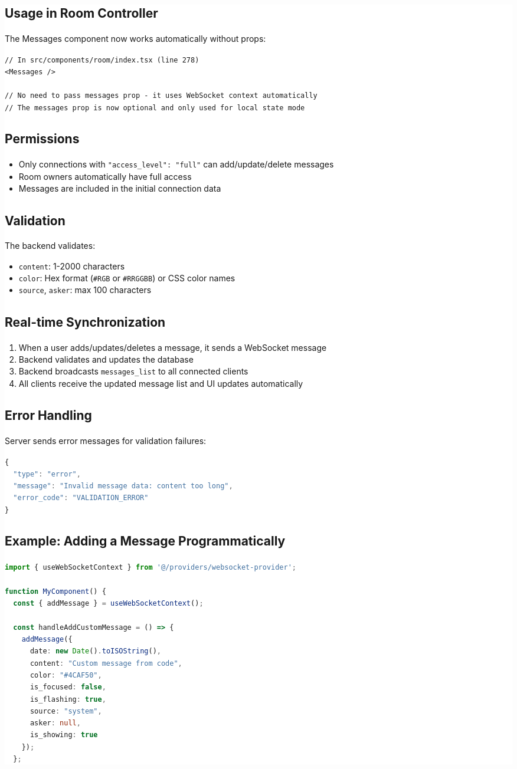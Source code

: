 ## Usage in Room Controller

The Messages component now works automatically without props:

```tsx
// In src/components/room/index.tsx (line 278)
<Messages />

// No need to pass messages prop - it uses WebSocket context automatically
// The messages prop is now optional and only used for local state mode
```

## Permissions

- Only connections with `"access_level": "full"` can add/update/delete messages
- Room owners automatically have full access
- Messages are included in the initial connection data

## Validation

The backend validates:
- `content`: 1-2000 characters
- `color`: Hex format (`#RGB` or `#RRGGBB`) or CSS color names
- `source`, `asker`: max 100 characters

## Real-time Synchronization

1. When a user adds/updates/deletes a message, it sends a WebSocket message
2. Backend validates and updates the database
3. Backend broadcasts `messages_list` to all connected clients
4. All clients receive the updated message list and UI updates automatically

## Error Handling

Server sends error messages for validation failures:

```typescript
{
  "type": "error",
  "message": "Invalid message data: content too long",
  "error_code": "VALIDATION_ERROR"
}
```

## Example: Adding a Message Programmatically

```typescript
import { useWebSocketContext } from '@/providers/websocket-provider';

function MyComponent() {
  const { addMessage } = useWebSocketContext();

  const handleAddCustomMessage = () => {
    addMessage({
      date: new Date().toISOString(),
      content: "Custom message from code",
      color: "#4CAF50",
      is_focused: false,
      is_flashing: true,
      source: "system",
      asker: null,
      is_showing: true
    });
  };
```
